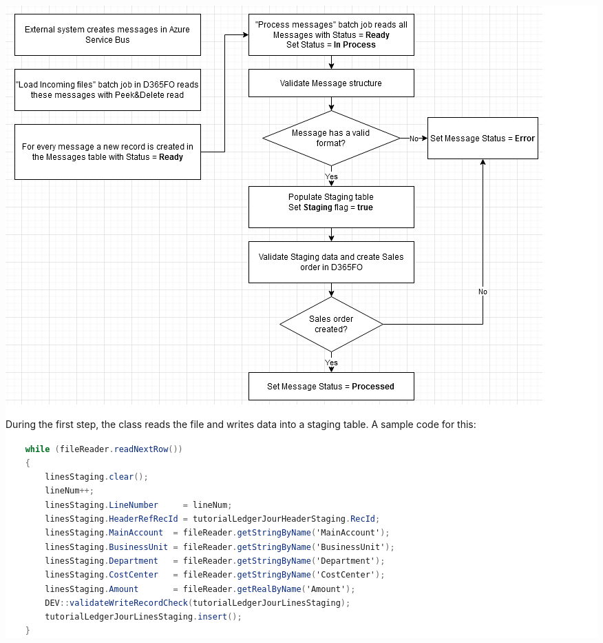 ![Process diagram](ProcessDiagram.png)



During the first step, the class reads the file and writes data into a staging table. A sample code for this:

```c#
    while (fileReader.readNextRow())
    {
        linesStaging.clear();
        lineNum++;
        linesStaging.LineNumber     = lineNum;
        linesStaging.HeaderRefRecId = tutorialLedgerJourHeaderStaging.RecId;
        linesStaging.MainAccount  = fileReader.getStringByName('MainAccount');
        linesStaging.BusinessUnit = fileReader.getStringByName('BusinessUnit');
        linesStaging.Department   = fileReader.getStringByName('Department');
        linesStaging.CostCenter   = fileReader.getStringByName('CostCenter');
        linesStaging.Amount       = fileReader.getRealByName('Amount');
        DEV::validateWriteRecordCheck(tutorialLedgerJourLinesStaging);
        tutorialLedgerJourLinesStaging.insert();
    }
```
